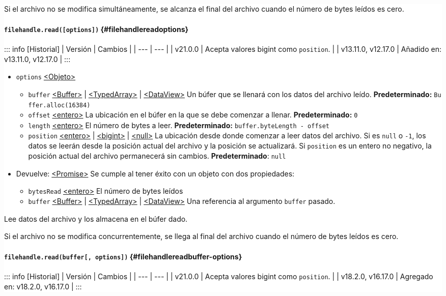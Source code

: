 Si el archivo no se modifica simultáneamente, se alcanza el final del archivo cuando el número de bytes leídos es cero.


#### `filehandle.read([options])` {#filehandlereadoptions}

::: info [Historial]
| Versión | Cambios |
| --- | --- |
| v21.0.0 | Acepta valores bigint como `position`. |
| v13.11.0, v12.17.0 | Añadido en: v13.11.0, v12.17.0 |
:::

- `options` [\<Objeto\>](https://developer.mozilla.org/en-US/docs/Web/JavaScript/Reference/Global_Objects/Object)
    - `buffer` [\<Buffer\>](/es/nodejs/api/buffer#class-buffer) | [\<TypedArray\>](https://developer.mozilla.org/en-US/docs/Web/JavaScript/Reference/Global_Objects/TypedArray) | [\<DataView\>](https://developer.mozilla.org/en-US/docs/Web/JavaScript/Reference/Global_Objects/DataView) Un búfer que se llenará con los datos del archivo leído. **Predeterminado:** `Buffer.alloc(16384)`
    - `offset` [\<entero\>](https://developer.mozilla.org/en-US/docs/Web/JavaScript/Data_structures#Number_type) La ubicación en el búfer en la que se debe comenzar a llenar. **Predeterminado:** `0`
    - `length` [\<entero\>](https://developer.mozilla.org/en-US/docs/Web/JavaScript/Data_structures#Number_type) El número de bytes a leer. **Predeterminado:** `buffer.byteLength - offset`
    - `position` [\<entero\>](https://developer.mozilla.org/en-US/docs/Web/JavaScript/Data_structures#Number_type) | [\<bigint\>](https://developer.mozilla.org/en-US/docs/Web/JavaScript/Reference/Global_Objects/BigInt) | [\<null\>](https://developer.mozilla.org/en-US/docs/Web/JavaScript/Data_structures#Null_type) La ubicación desde donde comenzar a leer datos del archivo. Si es `null` o `-1`, los datos se leerán desde la posición actual del archivo y la posición se actualizará. Si `position` es un entero no negativo, la posición actual del archivo permanecerá sin cambios. **Predeterminado**: `null`

- Devuelve: [\<Promise\>](https://developer.mozilla.org/en-US/docs/Web/JavaScript/Reference/Global_Objects/Promise) Se cumple al tener éxito con un objeto con dos propiedades:
    - `bytesRead` [\<entero\>](https://developer.mozilla.org/en-US/docs/Web/JavaScript/Data_structures#Number_type) El número de bytes leídos
    - `buffer` [\<Buffer\>](/es/nodejs/api/buffer#class-buffer) | [\<TypedArray\>](https://developer.mozilla.org/en-US/docs/Web/JavaScript/Reference/Global_Objects/TypedArray) | [\<DataView\>](https://developer.mozilla.org/en-US/docs/Web/JavaScript/Reference/Global_Objects/DataView) Una referencia al argumento `buffer` pasado.

Lee datos del archivo y los almacena en el búfer dado.

Si el archivo no se modifica concurrentemente, se llega al final del archivo cuando el número de bytes leídos es cero.


#### `filehandle.read(buffer[, options])` {#filehandlereadbuffer-options}

::: info [Historial]
| Versión | Cambios |
| --- | --- |
| v21.0.0 | Acepta valores bigint como `position`. |
| v18.2.0, v16.17.0 | Agregado en: v18.2.0, v16.17.0 |
:::
